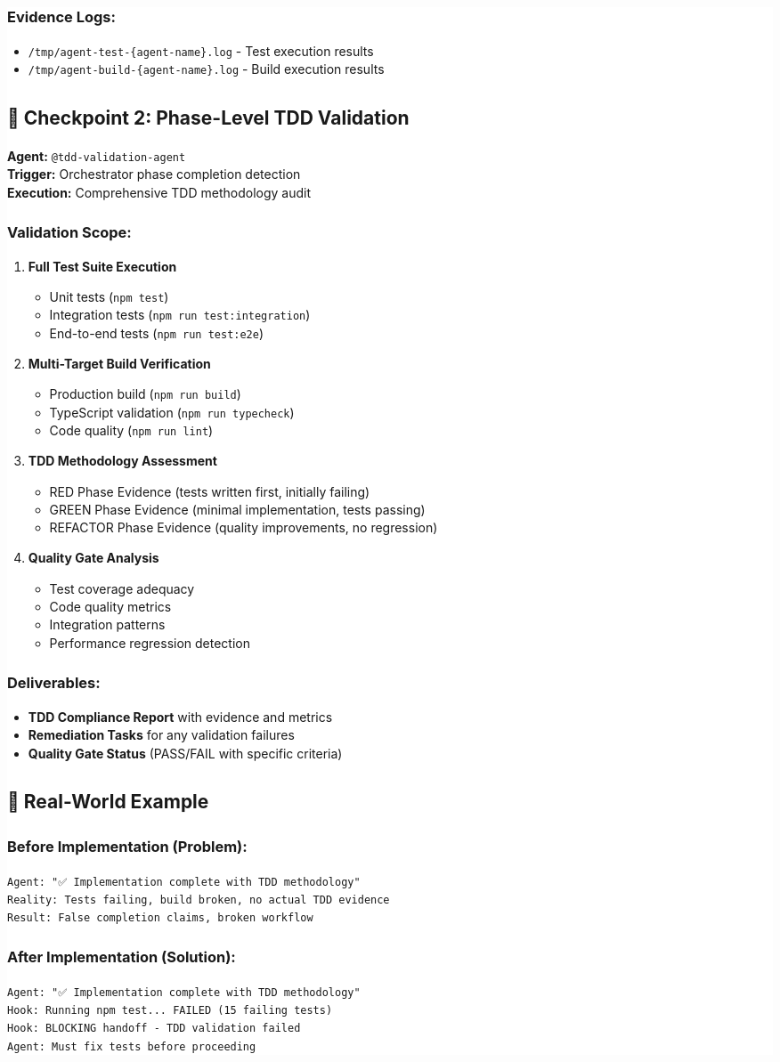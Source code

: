 ### **Evidence Logs:**
- `/tmp/agent-test-{agent-name}.log` - Test execution results
- `/tmp/agent-build-{agent-name}.log` - Build execution results

## 🎯 Checkpoint 2: Phase-Level TDD Validation  

**Agent:** `@tdd-validation-agent`  
**Trigger:** Orchestrator phase completion detection  
**Execution:** Comprehensive TDD methodology audit

### **Validation Scope:**
1. **Full Test Suite Execution**
   - Unit tests (`npm test`)
   - Integration tests (`npm run test:integration`)
   - End-to-end tests (`npm run test:e2e`)

2. **Multi-Target Build Verification**
   - Production build (`npm run build`)
   - TypeScript validation (`npm run typecheck`)  
   - Code quality (`npm run lint`)

3. **TDD Methodology Assessment**
   - RED Phase Evidence (tests written first, initially failing)
   - GREEN Phase Evidence (minimal implementation, tests passing)
   - REFACTOR Phase Evidence (quality improvements, no regression)

4. **Quality Gate Analysis**
   - Test coverage adequacy
   - Code quality metrics
   - Integration patterns
   - Performance regression detection

### **Deliverables:**
- **TDD Compliance Report** with evidence and metrics
- **Remediation Tasks** for any validation failures
- **Quality Gate Status** (PASS/FAIL with specific criteria)

## 🚨 Real-World Example

### **Before Implementation (Problem):**
```
Agent: "✅ Implementation complete with TDD methodology"
Reality: Tests failing, build broken, no actual TDD evidence
Result: False completion claims, broken workflow
```

### **After Implementation (Solution):**
```
Agent: "✅ Implementation complete with TDD methodology"
Hook: Running npm test... FAILED (15 failing tests)
Hook: BLOCKING handoff - TDD validation failed
Agent: Must fix tests before proceeding
```

